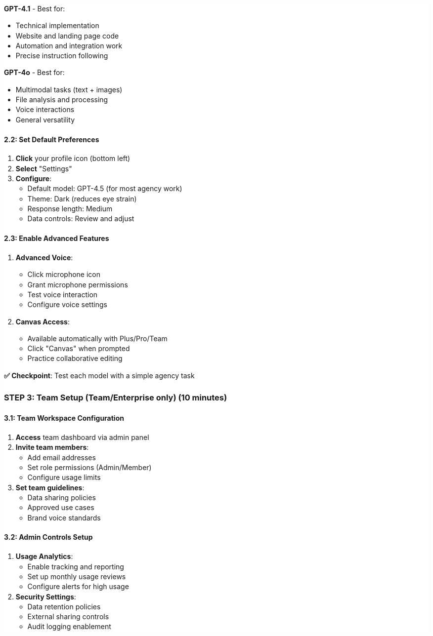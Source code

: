 **GPT-4.1** - Best for:
- Technical implementation
- Website and landing page code
- Automation and integration work
- Precise instruction following

**GPT-4o** - Best for:
- Multimodal tasks (text + images)
- File analysis and processing
- Voice interactions
- General versatility

#### **2.2: Set Default Preferences**
1. **Click** your profile icon (bottom left)
2. **Select** "Settings"
3. **Configure**:
   - Default model: GPT-4.5 (for most agency work)
   - Theme: Dark (reduces eye strain)
   - Response length: Medium
   - Data controls: Review and adjust

#### **2.3: Enable Advanced Features**
1. **Advanced Voice**: 
   - Click microphone icon
   - Grant microphone permissions
   - Test voice interaction
   - Configure voice settings

2. **Canvas Access**:
   - Available automatically with Plus/Pro/Team
   - Click "Canvas" when prompted
   - Practice collaborative editing

**✅ Checkpoint**: Test each model with a simple agency task

### **STEP 3: Team Setup (Team/Enterprise only) (10 minutes)**

#### **3.1: Team Workspace Configuration**
1. **Access** team dashboard via admin panel
2. **Invite team members**:
   - Add email addresses
   - Set role permissions (Admin/Member)
   - Configure usage limits
3. **Set team guidelines**:
   - Data sharing policies
   - Approved use cases
   - Brand voice standards

#### **3.2: Admin Controls Setup**
1. **Usage Analytics**:
   - Enable tracking and reporting
   - Set up monthly usage reviews
   - Configure alerts for high usage
2. **Security Settings**:
   - Data retention policies
   - External sharing controls
   - Audit logging enablement
